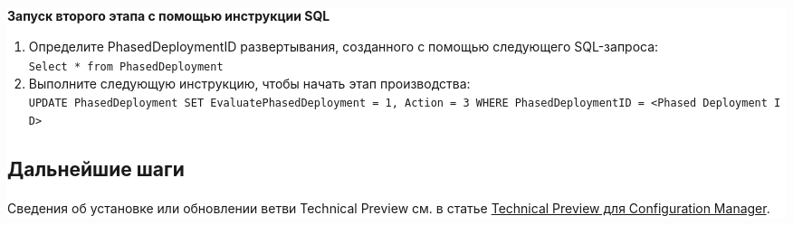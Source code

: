 **Запуск второго этапа с помощью инструкции SQL**
1. Определите PhasedDeploymentID развертывания, созданного с помощью следующего SQL-запроса:<br/> `Select * from PhasedDeployment`
2. Выполните следующую инструкцию, чтобы начать этап производства:<br/> `UPDATE PhasedDeployment SET EvaluatePhasedDeployment = 1, Action = 3 WHERE PhasedDeploymentID = <Phased Deployment ID>`


## <a name="next-steps"></a>Дальнейшие шаги
Сведения об установке или обновлении ветви Technical Preview см. в статье [Technical Preview для Configuration Manager](technical-preview.md).    
